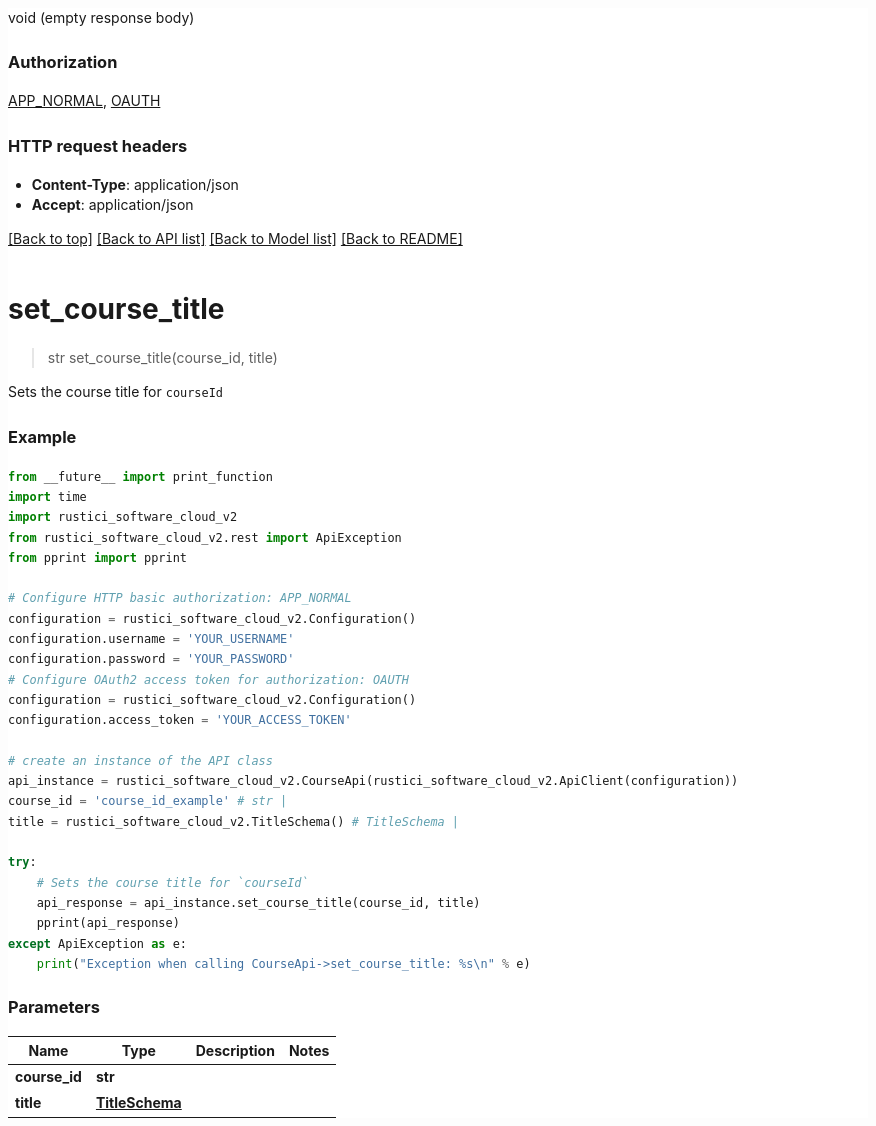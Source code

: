 void (empty response body)

### Authorization

[APP_NORMAL](../README.md#APP_NORMAL), [OAUTH](../README.md#OAUTH)

### HTTP request headers

 - **Content-Type**: application/json
 - **Accept**: application/json

[[Back to top]](#) [[Back to API list]](../README.md#documentation-for-api-endpoints) [[Back to Model list]](../README.md#documentation-for-models) [[Back to README]](../README.md)

# **set_course_title**
> str set_course_title(course_id, title)

Sets the course title for `courseId`

### Example
```python
from __future__ import print_function
import time
import rustici_software_cloud_v2
from rustici_software_cloud_v2.rest import ApiException
from pprint import pprint

# Configure HTTP basic authorization: APP_NORMAL
configuration = rustici_software_cloud_v2.Configuration()
configuration.username = 'YOUR_USERNAME'
configuration.password = 'YOUR_PASSWORD'
# Configure OAuth2 access token for authorization: OAUTH
configuration = rustici_software_cloud_v2.Configuration()
configuration.access_token = 'YOUR_ACCESS_TOKEN'

# create an instance of the API class
api_instance = rustici_software_cloud_v2.CourseApi(rustici_software_cloud_v2.ApiClient(configuration))
course_id = 'course_id_example' # str | 
title = rustici_software_cloud_v2.TitleSchema() # TitleSchema | 

try:
    # Sets the course title for `courseId`
    api_response = api_instance.set_course_title(course_id, title)
    pprint(api_response)
except ApiException as e:
    print("Exception when calling CourseApi->set_course_title: %s\n" % e)
```

### Parameters

Name | Type | Description  | Notes
------------- | ------------- | ------------- | -------------
 **course_id** | **str**|  | 
 **title** | [**TitleSchema**](TitleSchema.md)|  | 
